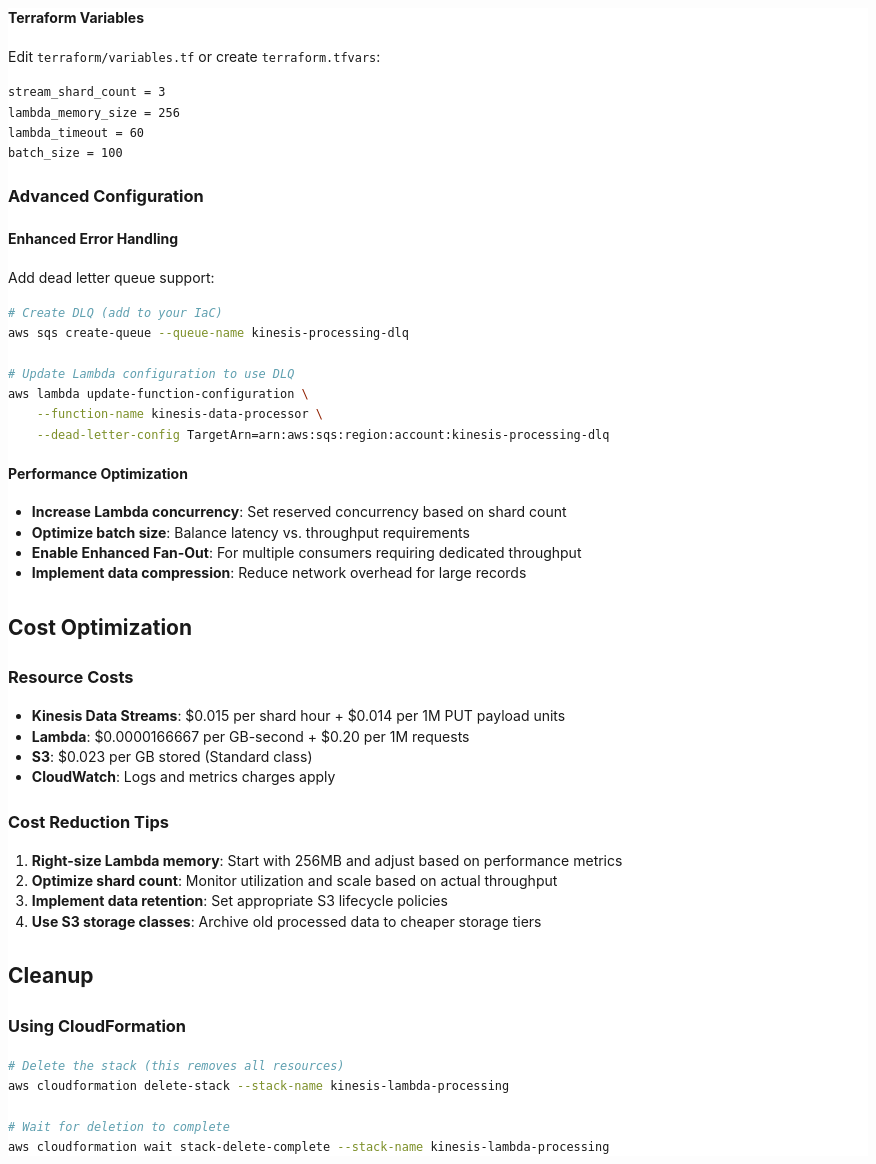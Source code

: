 #### Terraform Variables
Edit `terraform/variables.tf` or create `terraform.tfvars`:
```hcl
stream_shard_count = 3
lambda_memory_size = 256
lambda_timeout = 60
batch_size = 100
```

### Advanced Configuration

#### Enhanced Error Handling
Add dead letter queue support:
```bash
# Create DLQ (add to your IaC)
aws sqs create-queue --queue-name kinesis-processing-dlq

# Update Lambda configuration to use DLQ
aws lambda update-function-configuration \
    --function-name kinesis-data-processor \
    --dead-letter-config TargetArn=arn:aws:sqs:region:account:kinesis-processing-dlq
```

#### Performance Optimization
- **Increase Lambda concurrency**: Set reserved concurrency based on shard count
- **Optimize batch size**: Balance latency vs. throughput requirements
- **Enable Enhanced Fan-Out**: For multiple consumers requiring dedicated throughput
- **Implement data compression**: Reduce network overhead for large records

## Cost Optimization

### Resource Costs
- **Kinesis Data Streams**: $0.015 per shard hour + $0.014 per 1M PUT payload units
- **Lambda**: $0.0000166667 per GB-second + $0.20 per 1M requests
- **S3**: $0.023 per GB stored (Standard class)
- **CloudWatch**: Logs and metrics charges apply

### Cost Reduction Tips
1. **Right-size Lambda memory**: Start with 256MB and adjust based on performance metrics
2. **Optimize shard count**: Monitor utilization and scale based on actual throughput
3. **Implement data retention**: Set appropriate S3 lifecycle policies
4. **Use S3 storage classes**: Archive old processed data to cheaper storage tiers

## Cleanup

### Using CloudFormation
```bash
# Delete the stack (this removes all resources)
aws cloudformation delete-stack --stack-name kinesis-lambda-processing

# Wait for deletion to complete
aws cloudformation wait stack-delete-complete --stack-name kinesis-lambda-processing
```
